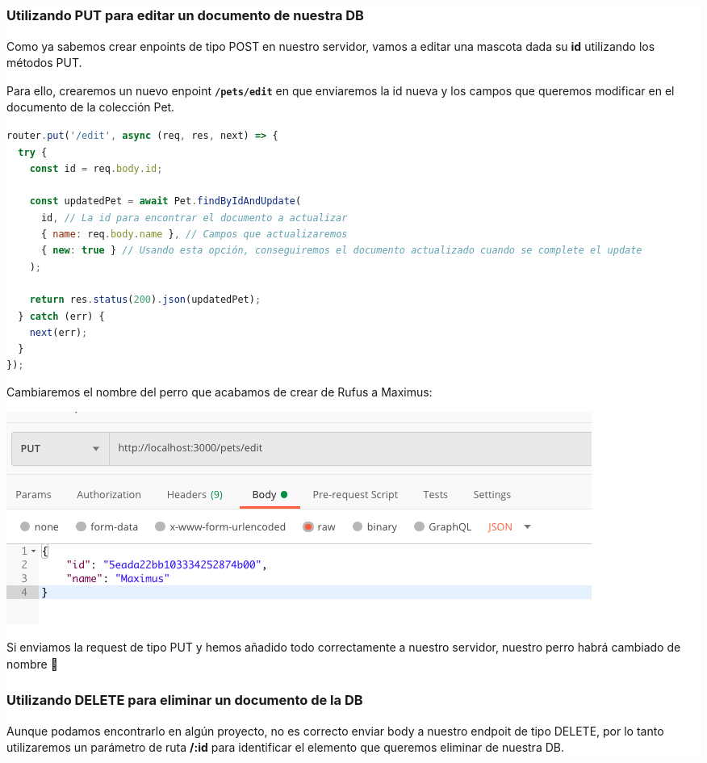 ### Utilizando PUT para editar un documento de nuestra DB

Como ya sabemos crear enpoints de tipo POST en nuestro servidor, vamos a editar una mascota dada su **id** utilizando los métodos PUT.

Para ello, crearemos un nuevo enpoint **`/pets/edit`** en que enviaremos la id nueva y los campos que queremos modificar en el documento de la colección Pet.

```jsx
router.put('/edit', async (req, res, next) => {
  try {
    const id = req.body.id;

    const updatedPet = await Pet.findByIdAndUpdate(
      id, // La id para encontrar el documento a actualizar
      { name: req.body.name }, // Campos que actualizaremos
      { new: true } // Usando esta opción, conseguiremos el documento actualizado cuando se complete el update
    );

    return res.status(200).json(updatedPet);
  } catch (err) {
    next(err);
  }
});
```

Cambiaremos el nombre del perro que acabamos de crear de Rufus a Maximus:

![./assets/04/Captura_de_pantalla_2020-05-02_a_las_18.51.17.png](./assets/04/Captura_de_pantalla_2020-05-02_a_las_18.51.17.png)

Si enviamos la request de tipo PUT y hemos añadido todo correctamente a nuestro servidor, nuestro perro habrá cambiado de nombre 🐶

### Utilizando DELETE para eliminar un documento de la DB

Aunque podamos encontrarlo en algún proyecto, no es correcto enviar body a nuestro endpoit de tipo DELETE, por lo tanto utilizaremos un parámetro de ruta **/:id** para identificar el elemento que queremos eliminar de nuestra DB.
